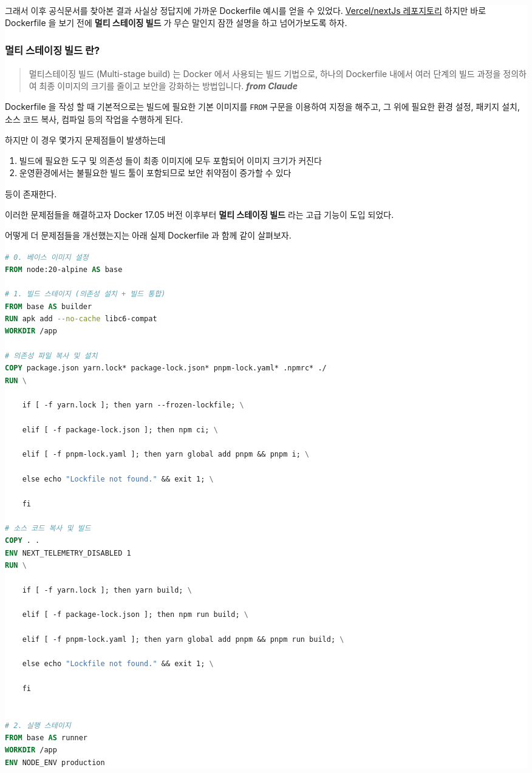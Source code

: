 그래서 이후 공식문서를 찾아본 결과 사실상 정답지에 가까운 Dockerfile 예시를 얻을 수 있었다.
[Vercel/nextJs 레포지토리](https://github.com/vercel/next.js/blob/canary/examples/with-docker/Dockerfile)
하지만 바로 Dockerfile 을 보기 전에 **멀티 스테이징 빌드** 가 무슨 말인지 잠깐 설명을 하고 넘어가보도록 하자.

### 멀티 스테이징 빌드 란?

> 멀티스테이징 빌드 (Multi-stage build) 는 Docker 에서 사용되는 빌드 기법으로, 하나의 Dockerfile 내에서 여러 단계의 빌드 과정을 정의하여 최종 이미지의 크기를 줄이고 보안을 강화하는 방법입니다.
> **_from Claude_** 

Dockerfile 을 작성 할 때 기본적으로는 빌드에 필요한 기본 이미지를  ``FROM`` 구문을 이용하여 지정을 해주고, 그 위에 필요한 환경 설정, 패키지 설치, 소스 코드 복사, 컴파일 등의 작업을 수행하게 된다.

하지만 이 경우 몇가지 문제점들이 발생하는데
1. 빌드에 필요한 도구 및 의존성 들이 최종 이미지에 모두 포함되어 이미지 크기가 커진다
2. 운영환경에서는 불필요한 빌드 툴이 포함되므로 보안 취약점이 증가할 수 있다

등이 존재한다.

이러한 문제점들을 해결하고자 Docker 17.05 버전 이후부터 **멀티 스테이징 빌드** 라는 고급 기능이 도입 되었다.

어떻게 더 문제점들을 개선했는지는 아래 실제 Dockerfile 과 함께 같이 살펴보자.

```dockerfile
# 0. 베이스 이미지 설정
FROM node:20-alpine AS base

# 1. 빌드 스테이지 (의존성 설치 + 빌드 통합)
FROM base AS builder
RUN apk add --no-cache libc6-compat
WORKDIR /app

# 의존성 파일 복사 및 설치
COPY package.json yarn.lock* package-lock.json* pnpm-lock.yaml* .npmrc* ./
RUN \

    if [ -f yarn.lock ]; then yarn --frozen-lockfile; \

    elif [ -f package-lock.json ]; then npm ci; \

    elif [ -f pnpm-lock.yaml ]; then yarn global add pnpm && pnpm i; \

    else echo "Lockfile not found." && exit 1; \

    fi
 
# 소스 코드 복사 및 빌드
COPY . .
ENV NEXT_TELEMETRY_DISABLED 1
RUN \

    if [ -f yarn.lock ]; then yarn build; \

    elif [ -f package-lock.json ]; then npm run build; \

    elif [ -f pnpm-lock.yaml ]; then yarn global add pnpm && pnpm run build; \

    else echo "Lockfile not found." && exit 1; \

    fi

  
# 2. 실행 스테이지
FROM base AS runner
WORKDIR /app
ENV NODE_ENV production
```